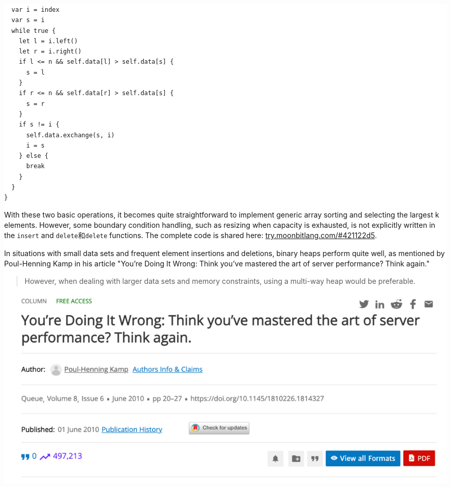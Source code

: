 ```
  var i = index
  var s = i
  while true {
    let l = i.left()
    let r = i.right()
    if l <= n && self.data[l] > self.data[s] {
      s = l
    }
    if r <= n && self.data[r] > self.data[s] {
      s = r
    }
    if s != i {
      self.data.exchange(s, i)
      i = s
    } else {
      break
    }
  }
}
```

With these two basic operations, it becomes quite straightforward to implement generic array sorting and selecting the largest k elements. However, some boundary condition handling, such as resizing when capacity is exhausted, is not explicitly written in the `insert` and `delete`和`delete` functions. The complete code is shared here: [try.moonbitlang.com/#421122d5](https://try.moonbitlang.com/#421122d5).

In situations with small data sets and frequent element insertions and deletions, binary heaps perform quite well, as mentioned by Poul-Henning Kamp in his article "You’re Doing It Wrong: Think you’ve mastered the art of server performance? Think again."

> However, when dealing with larger data sets and memory constraints, using a multi-way heap would be preferable.
> 

![image](https://github.com/Kukicosmos/moonbit_tutorial/blob/main/image/image_binary/Kamp.png)
